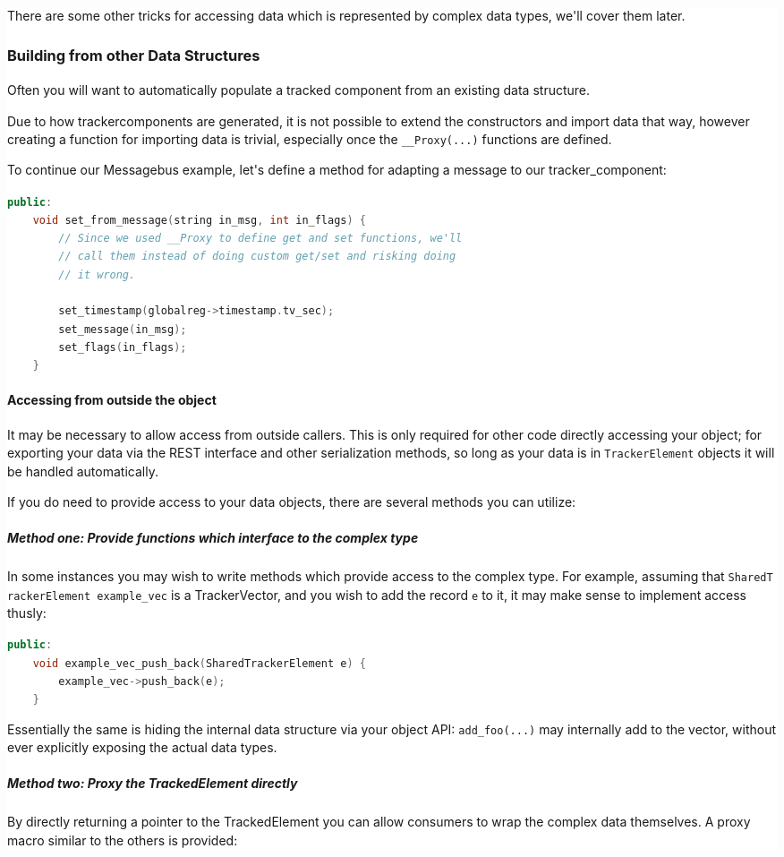 There are some other tricks for accessing data which is represented by complex data types, we'll cover them later.

### Building from other Data Structures

Often you will want to automatically populate a tracked component from an existing data structure.

Due to how trackercomponents are generated, it is not possible to extend the constructors and import data that way, however creating a function for importing data is trivial, especially once the `__Proxy(...)` functions are defined.

To continue our Messagebus example, let's define a method for adapting a message to our tracker_component:

```C++
public:
    void set_from_message(string in_msg, int in_flags) {
        // Since we used __Proxy to define get and set functions, we'll
        // call them instead of doing custom get/set and risking doing
        // it wrong.
        
        set_timestamp(globalreg->timestamp.tv_sec);
        set_message(in_msg);
        set_flags(in_flags);
    }
```

#### Accessing from outside the object

It may be necessary to allow access from outside callers.  This is only required for other code directly accessing your object; for exporting your data via the REST interface and other serialization methods, so long as your data is in `TrackerElement` objects it will be handled automatically.

If you do need to provide access to your data objects, there are several methods you can utilize:

##### Method one: Provide functions which interface to the complex type

In some instances you may wish to write methods which provide access to the complex type.  For example, assuming that `SharedTrackerElement example_vec` is a TrackerVector, and you wish to add the record `e` to it, it may make sense to implement access thusly:

```C++
public:
    void example_vec_push_back(SharedTrackerElement e) {
        example_vec->push_back(e);
    }
```

Essentially the same is hiding the internal data structure via your object API:  `add_foo(...)` may internally add to the vector, without ever explicitly exposing the actual data types.

##### Method two: Proxy the TrackedElement directly

By directly returning a pointer to the TrackedElement you can allow consumers to wrap the complex data themselves.  A proxy macro similar to the others is provided:
